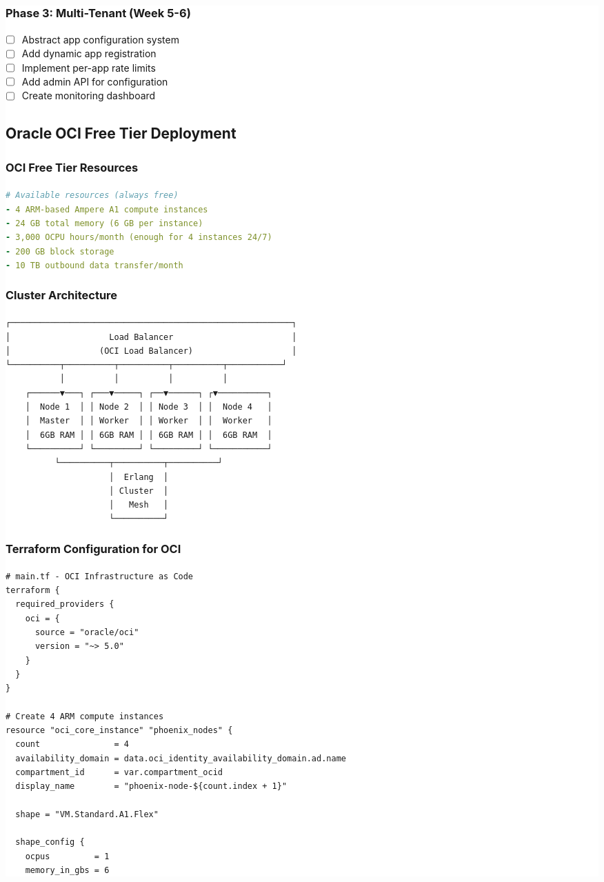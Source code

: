 ### Phase 3: Multi-Tenant (Week 5-6)
- [ ] Abstract app configuration system
- [ ] Add dynamic app registration
- [ ] Implement per-app rate limits
- [ ] Add admin API for configuration
- [ ] Create monitoring dashboard

## Oracle OCI Free Tier Deployment

### OCI Free Tier Resources
```yaml
# Available resources (always free)
- 4 ARM-based Ampere A1 compute instances
- 24 GB total memory (6 GB per instance)
- 3,000 OCPU hours/month (enough for 4 instances 24/7)
- 200 GB block storage
- 10 TB outbound data transfer/month
```

### Cluster Architecture
```
┌─────────────────────────────────────────────────────────┐
│                    Load Balancer                        │
│                  (OCI Load Balancer)                    │
└──────────┬──────────┬──────────┬──────────┬───────────┘
           │          │          │          │
    ┌──────▼───┐ ┌───▼─────┐ ┌──▼──────┐ ┌▼──────────┐
    │  Node 1  │ │ Node 2  │ │ Node 3  │ │  Node 4   │
    │  Master  │ │ Worker  │ │ Worker  │ │  Worker   │
    │  6GB RAM │ │ 6GB RAM │ │ 6GB RAM │ │  6GB RAM  │
    └──────────┘ └─────────┘ └─────────┘ └───────────┘
          └──────────┬──────────┬──────────┘
                     │  Erlang  │
                     │ Cluster  │
                     │   Mesh   │
                     └──────────┘
```

### Terraform Configuration for OCI
```hcl
# main.tf - OCI Infrastructure as Code
terraform {
  required_providers {
    oci = {
      source = "oracle/oci"
      version = "~> 5.0"
    }
  }
}

# Create 4 ARM compute instances
resource "oci_core_instance" "phoenix_nodes" {
  count               = 4
  availability_domain = data.oci_identity_availability_domain.ad.name
  compartment_id      = var.compartment_ocid
  display_name        = "phoenix-node-${count.index + 1}"
  
  shape = "VM.Standard.A1.Flex"
  
  shape_config {
    ocpus         = 1
    memory_in_gbs = 6
```